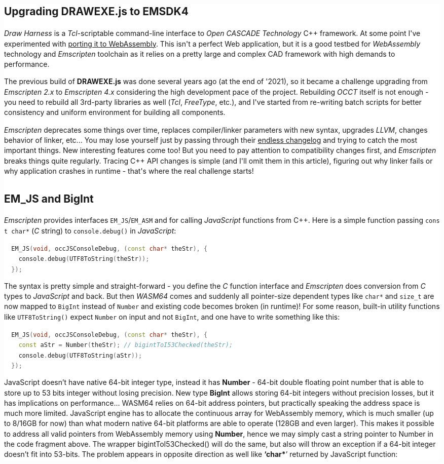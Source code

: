 ## Upgrading DRAWEXE.js to EMSDK4

*Draw Harness* is a *Tcl*-scriptable command-line interface to *Open CASCADE Technology* C++ framework.
At some point I've experimented with [porting it to WebAssembly](../2021-06-16-occt-draw-in-the-browser/).
This isn't a perfect Web application, but it is a good testbed for *WebAssembly* technology and *Emscripten* toolchain as it relies on
a pretty large and complex CAD framework with high demands to performance.

The previous build of **DRAWEXE.js** was done several years ago (at the end of '2021),
so it became a challenge upgrading from *Emscripten 2.x* to *Emscripten 4.x* considering the high development pace of the project.
Rebuilding *OCCT* itself is not enough - you need to rebuild all 3rd-party libraries as well (*Tcl*, *FreeType*, etc.),
and I've started from re-writing batch scripts for better consistency and uniform environment for building all components.

*Emscripten* deprecates some things over time, replaces compiler/linker parameters with new syntax, upgrades *LLVM*, changes behavior of linker, etc...
You may lose yourself just by passing through their [endless changelog](https://github.com/emscripten-core/emscripten/blob/main/ChangeLog.md) and trying to catch the most important things.
New interesting features come too! But you need to pay attention to compatibility changes first, and *Emscripten* breaks things quite regularly.
Tracing C++ API changes is simple (and I'll omit them in this article), figuring out why linker fails or why application crashes in runtime - that's where the real challenge starts!

## EM_JS and BigInt

*Emscripten* provides interfaces `EM_JS`/`EM_ASM` and for calling *JavaScript* functions from C++.
Here is a simple function passing `const char*` (*C* string) to `console.debug()` in *JavaScript*:

```cpp
  EM_JS(void, occJSConsoleDebug, (const char* theStr), {
    console.debug(UTF8ToString(theStr));
  });
```

The syntax is pretty simple and straight-forward - you define the *C* function interface and *Emscripten* does conversion from *C* types to *JavaScript* and back.
But then *WASM64* comes and suddenly all pointer-size dependent types like `char*` and `size_t`
are now mapped to `BigInt` instead of `Number` and existing code becomes broken (in runtime)!
For some reason, built-in utility functions like `UTF8ToString()` expect `Number` on input and not `BigInt`, and one have to write something like this:

```cpp
  EM_JS(void, occJSConsoleDebug, (const char* theStr), {
    const aStr = Number(theStr); // bigintToI53Checked(theStr);
    console.debug(UTF8ToString(aStr));
  });
```

JavaScript doesn’t have native 64-bit integer type, instead it has **Number** \- 64-bit double floating point number that is able to store up to 53 bits integer without losing precision. New type **BigInt** allows storing 64-bit integers without precision losses, but it has implications on performance…
WASM64 relies on 64-bit address pointers, but practically speaking the address space is much more limited. JavaScript engine has to allocate the continuous array for WebAssembly memory, which is much smaller (up to 8/16GB for now) than what modern native 64-bit platforms are able to operate (128GB and even larger). This makes it possible to address all valid pointers from WebAssembly memory using **Number**, hence we may simply cast a string pointer to Number in the code fragment above. The wrapper bigintToI53Checked()  will do the same, but also will throw an exception if a 64-bit integer doesn’t fit into 53-bits.
The problem appears in opposite direction as well like **‘char\***’ returned by JavaScript function:
